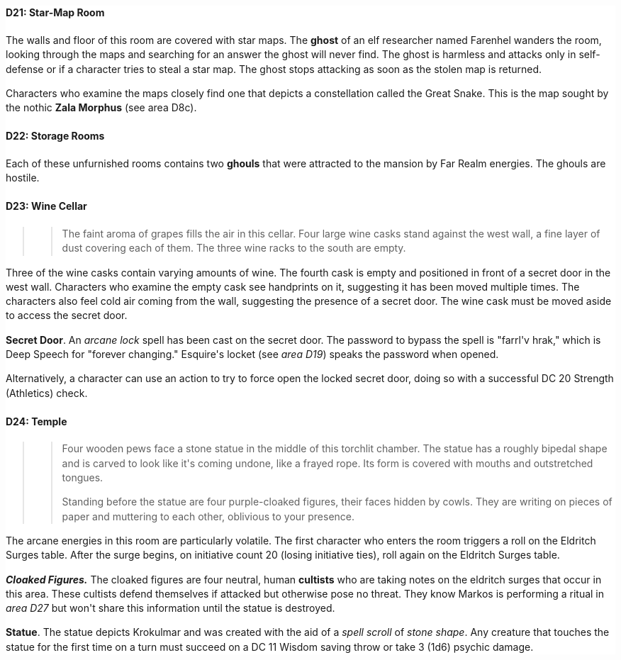 #### D21: Star-Map Room

The walls and floor of this room are covered with star maps. The **ghost** of an elf researcher named Farenhel wanders the room, looking through the maps and searching for an answer the ghost will never find. The ghost is harmless and attacks only in self-defense or if a character tries to steal a star map. The ghost stops attacking as soon as the stolen map is returned.

Characters who examine the maps closely find one that depicts a constellation called the Great Snake. This is the map sought by the nothic **Zala Morphus** (see area D8c).

#### D22: Storage Rooms

Each of these unfurnished rooms contains two **ghouls** that were attracted to the mansion by Far Realm energies. The ghouls are hostile.

#### D23: Wine Cellar

>>The faint aroma of grapes fills the air in this cellar. Four large wine casks stand against the west wall, a fine layer of dust covering each of them. The three wine racks to the south are empty.
>>

Three of the wine casks contain varying amounts of wine. The fourth cask is empty and positioned in front of a secret door in the west wall. Characters who examine the empty cask see handprints on it, suggesting it has been moved multiple times. The characters also feel cold air coming from the wall, suggesting the presence of a secret door. The wine cask must be moved aside to access the secret door.

**Secret Door**. An *arcane lock* spell has been cast on the secret door. The password to bypass the spell is "farrl'v hrak," which is Deep Speech for "forever changing." Esquire's locket (see *area D19*) speaks the password when opened.

Alternatively, a character can use an action to try to force open the locked secret door, doing so with a successful DC 20 Strength (Athletics) check.

#### D24: Temple

>>Four wooden pews face a stone statue in the middle of this torchlit chamber. The statue has a roughly bipedal shape and is carved to look like it's coming undone, like a frayed rope. Its form is covered with mouths and outstretched tongues.
>>
>>Standing before the statue are four purple-cloaked figures, their faces hidden by cowls. They are writing on pieces of paper and muttering to each other, oblivious to your presence.
>>

The arcane energies in this room are particularly volatile. The first character who enters the room triggers a roll on the Eldritch Surges table. After the surge begins, on initiative count 20 (losing initiative ties), roll again on the Eldritch Surges table.

***Cloaked Figures.*** The cloaked figures are four neutral, human **cultists** who are taking notes on the eldritch surges that occur in this area. These cultists defend themselves if attacked but otherwise pose no threat. They know Markos is performing a ritual in *area D27* but won't share this information until the statue is destroyed.

**Statue**. The statue depicts Krokulmar and was created with the aid of a *spell scroll* of *stone shape*. Any creature that touches the statue for the first time on a turn must succeed on a DC 11 Wisdom saving throw or take 3 (1d6) psychic damage.
